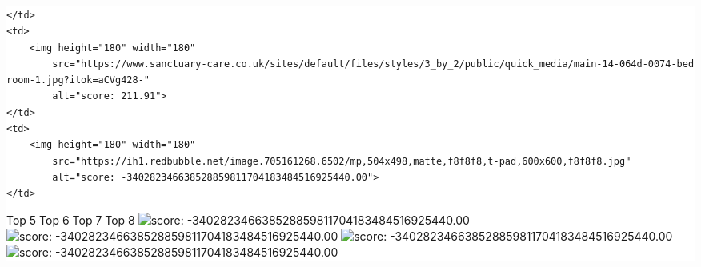     </td>
    <td>
        <img height="180" width="180"
            src="https://www.sanctuary-care.co.uk/sites/default/files/styles/3_by_2/public/quick_media/main-14-064d-0074-bedroom-1.jpg?itok=aCVg428-"
            alt="score: 211.91">
    </td>
    <td>
        <img height="180" width="180"
            src="https://ih1.redbubble.net/image.705161268.6502/mp,504x498,matte,f8f8f8,t-pad,600x600,f8f8f8.jpg"
            alt="score: -340282346638528859811704183484516925440.00">
    </td>
</tr>
<tr>
    <td>Top 5</td>
    <td>Top 6</td>
    <td>Top 7</td>
    <td>Top 8</td>
</tr>
<tr>
    <td>
        <img height="180" width="180"
            src="https://ih1.redbubble.net/image.705161268.6502/mp,504x498,matte,f8f8f8,t-pad,600x600,f8f8f8.jpg"
            alt="score: -340282346638528859811704183484516925440.00">
    </td>
    <td>
        <img height="180" width="180"
            src="https://ih1.redbubble.net/image.705161268.6502/mp,504x498,matte,f8f8f8,t-pad,600x600,f8f8f8.jpg"
            alt="score: -340282346638528859811704183484516925440.00">
    </td>
    <td>
        <img height="180" width="180"
            src="https://ih1.redbubble.net/image.705161268.6502/mp,504x498,matte,f8f8f8,t-pad,600x600,f8f8f8.jpg"
            alt="score: -340282346638528859811704183484516925440.00">
    </td>
    <td>
        <img height="180" width="180"
            src="https://ih1.redbubble.net/image.705161268.6502/mp,504x498,matte,f8f8f8,t-pad,600x600,f8f8f8.jpg"
            alt="score: -340282346638528859811704183484516925440.00">
    </td>
</tr>
</table>
            